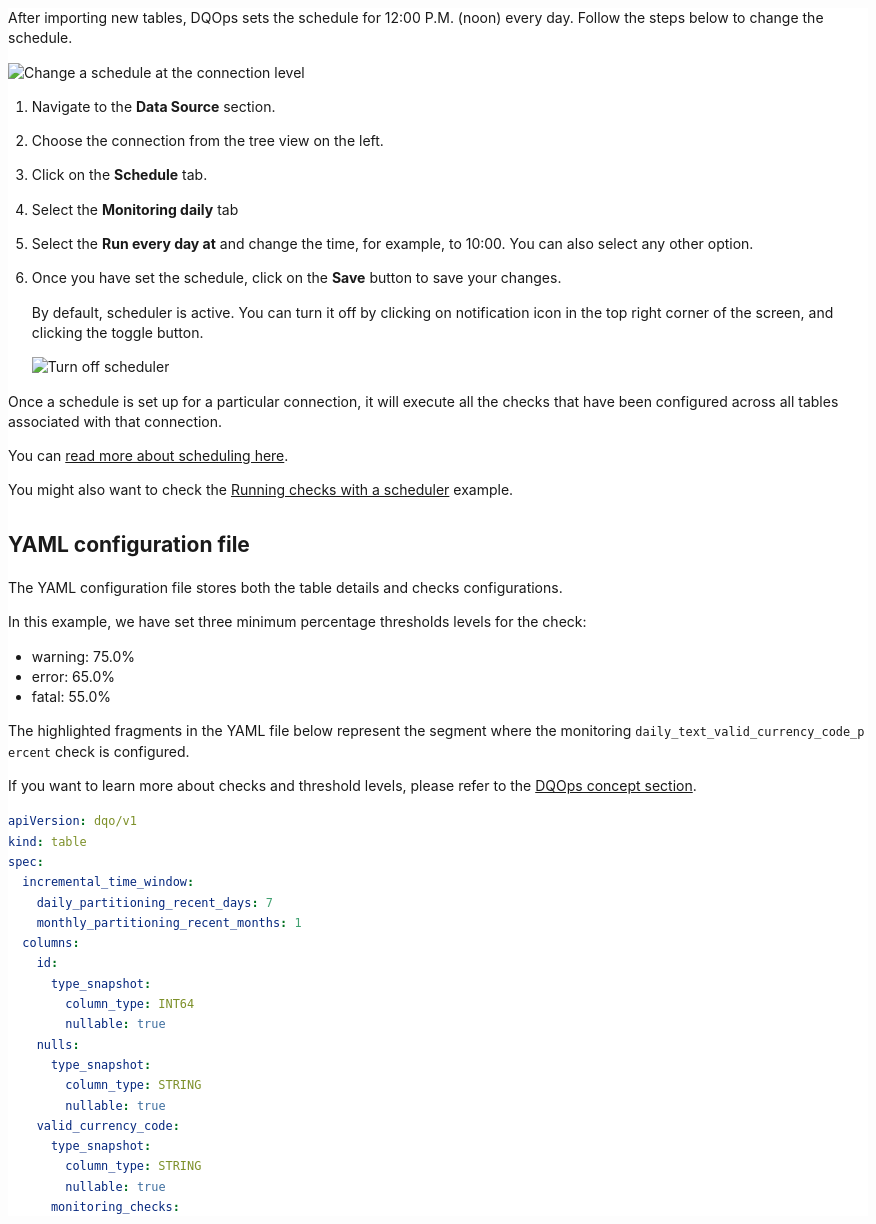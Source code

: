 After importing new tables, DQOps sets the schedule for 12:00 P.M. (noon) every day. Follow the steps below to change the schedule.

![Change a schedule at the connection level](https://dqops.com/docs/images/examples/change-schedule-for-connection.png)

1. Navigate to the **Data Source** section.

2. Choose the connection from the tree view on the left.

3. Click on the **Schedule** tab.

4. Select the **Monitoring daily** tab

5. Select the **Run every day at** and change the time, for example, to 10:00. You can also select any other option. 

6. Once you have set the schedule, click on the **Save** button to save your changes.

    By default, scheduler is active. You can turn it off by clicking on notification icon in the top right corner of the screen, and clicking the toggle button.

    ![Turn off scheduler](https://dqops.com/docs/images/examples/turning-off-scheduler.png)

Once a schedule is set up for a particular connection, it will execute all the checks that have been configured across
all tables associated with that connection.

You can [read more about scheduling here](../../working-with-dqo/configure-scheduling-of-data-quality-checks/configure-scheduling-of-data-quality-checks).

You might also want to check the [Running checks with a scheduler](../data-quality-monitoring/running-checks-with-a-scheduler.md) example.

## YAML configuration file

The YAML configuration file stores both the table details and checks configurations.

In this example, we have set three minimum percentage thresholds levels for the check:

- warning: 75.0%
- error: 65.0%
- fatal: 55.0%

The highlighted fragments in the YAML file below represent the segment where the monitoring `daily_text_valid_currency_code_percent` check is configured.

If you want to learn more about checks and threshold levels, please refer to the [DQOps concept section](../../dqo-concepts/checks/index.md).

```yaml hl_lines="16-29"
apiVersion: dqo/v1
kind: table
spec:
  incremental_time_window:
    daily_partitioning_recent_days: 7
    monthly_partitioning_recent_months: 1
  columns:
    id:
      type_snapshot:
        column_type: INT64
        nullable: true
    nulls:
      type_snapshot:
        column_type: STRING
        nullable: true
    valid_currency_code:
      type_snapshot:
        column_type: STRING
        nullable: true
      monitoring_checks:
```